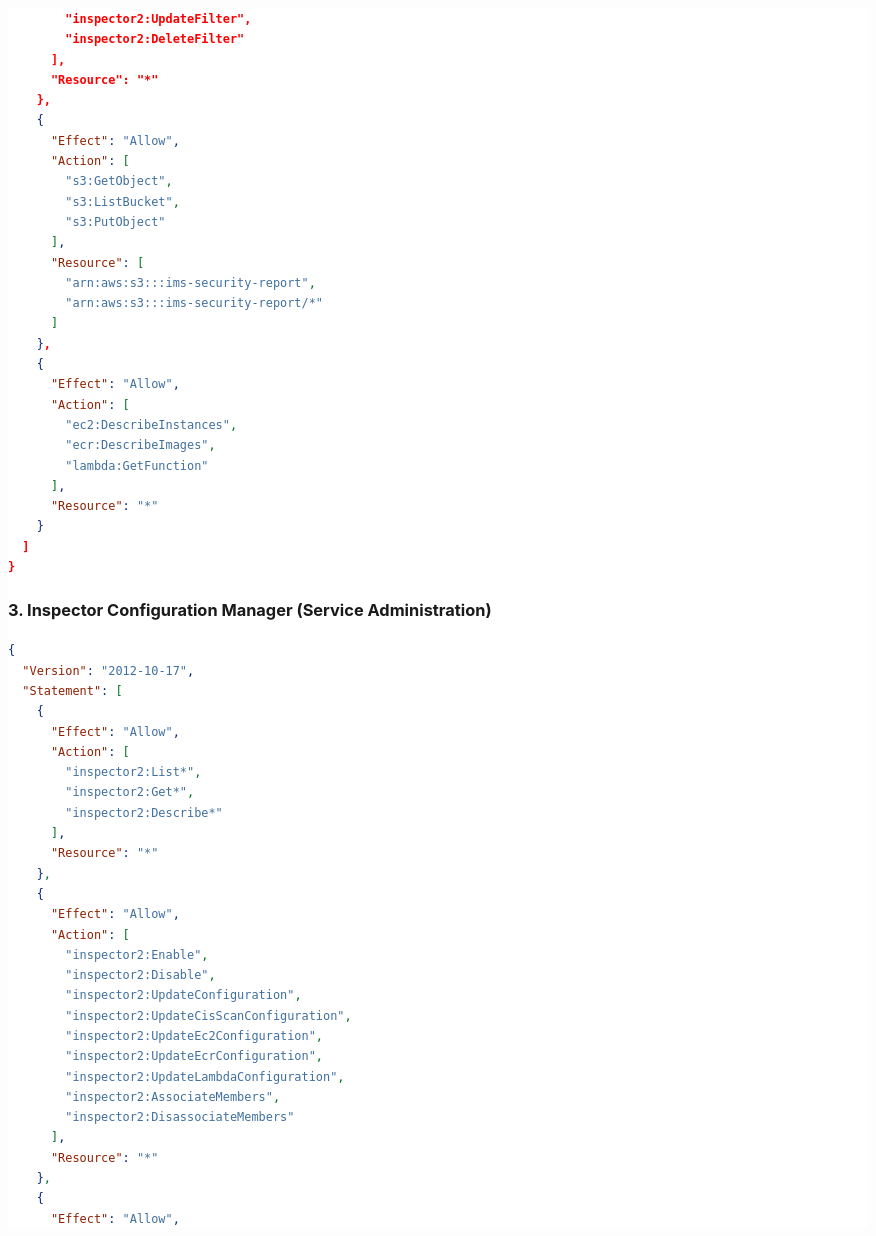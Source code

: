 ```json
        "inspector2:UpdateFilter",
        "inspector2:DeleteFilter"
      ],
      "Resource": "*"
    },
    {
      "Effect": "Allow",
      "Action": [
        "s3:GetObject",
        "s3:ListBucket",
        "s3:PutObject"
      ],
      "Resource": [
        "arn:aws:s3:::ims-security-report",
        "arn:aws:s3:::ims-security-report/*"
      ]
    },
    {
      "Effect": "Allow",
      "Action": [
        "ec2:DescribeInstances",
        "ecr:DescribeImages",
        "lambda:GetFunction"
      ],
      "Resource": "*"
    }
  ]
}
```

### 3. Inspector Configuration Manager (Service Administration)

```json
{
  "Version": "2012-10-17",
  "Statement": [
    {
      "Effect": "Allow",
      "Action": [
        "inspector2:List*",
        "inspector2:Get*",
        "inspector2:Describe*"
      ],
      "Resource": "*"
    },
    {
      "Effect": "Allow",
      "Action": [
        "inspector2:Enable",
        "inspector2:Disable",
        "inspector2:UpdateConfiguration",
        "inspector2:UpdateCisScanConfiguration",
        "inspector2:UpdateEc2Configuration",
        "inspector2:UpdateEcrConfiguration",
        "inspector2:UpdateLambdaConfiguration",
        "inspector2:AssociateMembers",
        "inspector2:DisassociateMembers"
      ],
      "Resource": "*"
    },
    {
      "Effect": "Allow",
```
